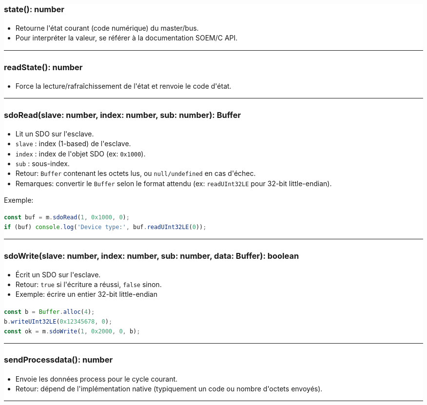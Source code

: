 
### state(): number

- Retourne l'état courant (code numérique) du master/bus.
- Pour interpréter la valeur, se référer à la documentation SOEM/C API.

---

### readState(): number

- Force la lecture/rafraîchissement de l'état et renvoie le code d'état.

---

### sdoRead(slave: number, index: number, sub: number): Buffer

- Lit un SDO sur l'esclave.
- `slave` : index (1-based) de l'esclave.
- `index` : index de l'objet SDO (ex: `0x1000`).
- `sub` : sous-index.
- Retour: `Buffer` contenant les octets lus, ou `null/undefined` en cas d'échec.
- Remarques: convertir le `Buffer` selon le format attendu (ex: `readUInt32LE` pour 32-bit little-endian).

Exemple:
```js
const buf = m.sdoRead(1, 0x1000, 0);
if (buf) console.log('Device type:', buf.readUInt32LE(0));
```

---

### sdoWrite(slave: number, index: number, sub: number, data: Buffer): boolean

- Écrit un SDO sur l'esclave.
- Retour: `true` si l'écriture a réussi, `false` sinon.
- Exemple: écrire un entier 32-bit little-endian

```js
const b = Buffer.alloc(4);
b.writeUInt32LE(0x12345678, 0);
const ok = m.sdoWrite(1, 0x2000, 0, b);
```

---

### sendProcessdata(): number

- Envoie les données process pour le cycle courant.
- Retour: dépend de l'implémentation native (typiquement un code ou nombre d'octets envoyés).

---
